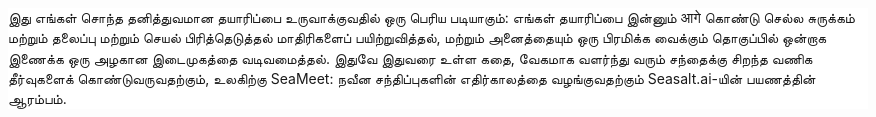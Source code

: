 இது எங்கள் சொந்த தனித்துவமான தயாரிப்பை உருவாக்குவதில் ஒரு பெரிய படியாகும்: எங்கள் தயாரிப்பை இன்னும் आगे கொண்டு செல்ல சுருக்கம் மற்றும் தலைப்பு மற்றும் செயல் பிரித்தெடுத்தல் மாதிரிகளைப் பயிற்றுவித்தல், மற்றும் அனைத்தையும் ஒரு பிரமிக்க வைக்கும் தொகுப்பில் ஒன்றாக இணைக்க ஒரு அழகான இடைமுகத்தை வடிவமைத்தல்.
இதுவே இதுவரை உள்ள கதை, வேகமாக வளர்ந்து வரும் சந்தைக்கு சிறந்த வணிக தீர்வுகளைக் கொண்டுவருவதற்கும், உலகிற்கு SeaMeet: நவீன சந்திப்புகளின் எதிர்காலத்தை வழங்குவதற்கும் Seasalt.ai-யின் பயணத்தின் ஆரம்பம்.
